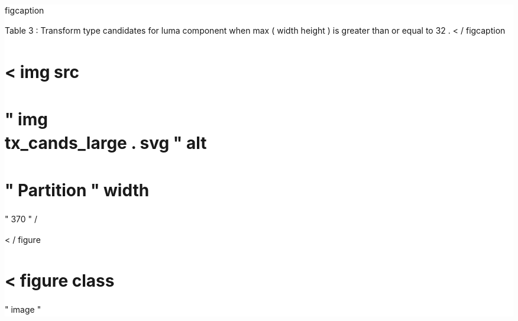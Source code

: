 figcaption
>
Table
3
:
Transform
type
candidates
for
luma
component
when
max
(
width
height
)
is
greater
than
or
equal
to
32
.
<
/
figcaption
>
<
img
src
=
"
img
\
tx_cands_large
.
svg
"
alt
=
"
Partition
"
width
=
"
370
"
/
>
<
/
figure
>
<
figure
class
=
"
image
"
>